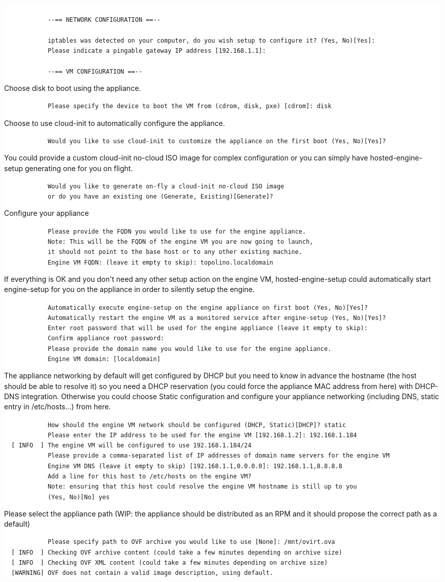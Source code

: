                
                --== NETWORK CONFIGURATION ==--
               
                iptables was detected on your computer, do you wish setup to configure it? (Yes, No)[Yes]: 
                Please indicate a pingable gateway IP address [192.168.1.1]: 
               
                --== VM CONFIGURATION ==--

Choose disk to boot using the appliance.

                Please specify the device to boot the VM from (cdrom, disk, pxe) [cdrom]: disk

Choose to use cloud-init to automatically configure the appliance.

                Would you like to use cloud-init to customize the appliance on the first boot (Yes, No)[Yes]?

You could provide a custom cloud-init no-cloud ISO image for complex configuration or you can simply have hosted-engine-setup generating one for you on flight.

                Would you like to generate on-fly a cloud-init no-cloud ISO image
                or do you have an existing one (Generate, Existing)[Generate]? 

Configure your appliance

                Please provide the FQDN you would like to use for the engine appliance.
                Note: This will be the FQDN of the engine VM you are now going to launch,
                it should not point to the base host or to any other existing machine.
                Engine VM FQDN: (leave it empty to skip): topolino.localdomain

If everything is OK and you don't need any other setup action on the engine VM, hosted-engine-setup could automatically start engine-setup for you on the appliance in order to silently setup the engine.

                Automatically execute engine-setup on the engine appliance on first boot (Yes, No)[Yes]? 
                Automatically restart the engine VM as a monitored service after engine-setup (Yes, No)[Yes]? 
                Enter root password that will be used for the engine appliance (leave it empty to skip): 
                Confirm appliance root password: 
                Please provide the domain name you would like to use for the engine appliance.
                Engine VM domain: [localdomain]

The appliance networking by default will get configured by DHCP but you need to know in advance the hostname (the host should be able to resolve it) so you need a DHCP reservation (you could force the appliance MAC address from here) with DHCP-DNS integration. Otherwise you could choose Static configuration and configure your appliance networking (including DNS, static entry in /etc/hosts...) from here.

                How should the engine VM network should be configured (DHCP, Static)[DHCP]? static
                Please enter the IP address to be used for the engine VM [192.168.1.2]: 192.168.1.184
      [ INFO  ] The engine VM will be configured to use 192.168.1.184/24
                Please provide a comma-separated list of IP addresses of domain name servers for the engine VM
                Engine VM DNS (leave it empty to skip) [192.168.1.1,0.0.0.0]: 192.168.1.1,8.8.8.8
                Add a line for this host to /etc/hosts on the engine VM?
                Note: ensuring that this host could resolve the engine VM hostname is still up to you
                (Yes, No)[No] yes

Please select the appliance path (WIP: the appliance should be distributed as an RPM and it should propose the correct path as a default)

                Please specify path to OVF archive you would like to use [None]: /mnt/ovirt.ova
      [ INFO  ] Checking OVF archive content (could take a few minutes depending on archive size)
      [ INFO  ] Checking OVF XML content (could take a few minutes depending on archive size)
      [WARNING] OVF does not contain a valid image description, using default.
